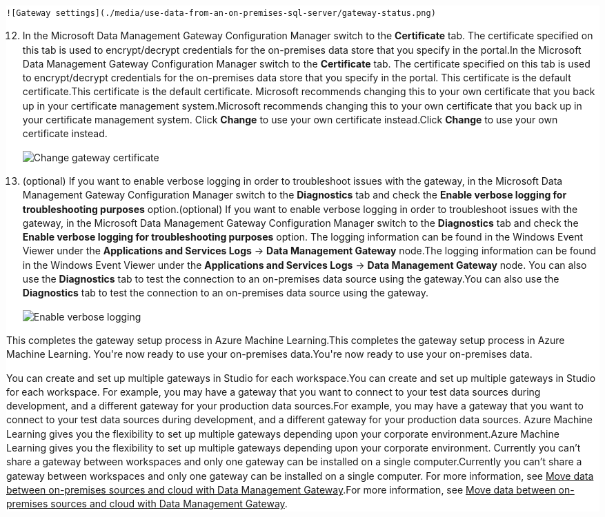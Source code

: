    ![Gateway settings](./media/use-data-from-an-on-premises-sql-server/gateway-status.png)
12. <span data-ttu-id="e520b-184">In the Microsoft Data Management Gateway Configuration Manager switch to the **Certificate** tab. The certificate specified on this tab is used to encrypt/decrypt credentials for the on-premises data store that you specify in the portal.</span><span class="sxs-lookup"><span data-stu-id="e520b-184">In the Microsoft Data Management Gateway Configuration Manager switch to the **Certificate** tab. The certificate specified on this tab is used to encrypt/decrypt credentials for the on-premises data store that you specify in the portal.</span></span> <span data-ttu-id="e520b-185">This certificate is the default certificate.</span><span class="sxs-lookup"><span data-stu-id="e520b-185">This certificate is the default certificate.</span></span> <span data-ttu-id="e520b-186">Microsoft recommends changing this to your own certificate that you back up in your certificate management system.</span><span class="sxs-lookup"><span data-stu-id="e520b-186">Microsoft recommends changing this to your own certificate that you back up in your certificate management system.</span></span> <span data-ttu-id="e520b-187">Click **Change** to use your own certificate instead.</span><span class="sxs-lookup"><span data-stu-id="e520b-187">Click **Change** to use your own certificate instead.</span></span>

    ![Change gateway certificate](./media/use-data-from-an-on-premises-sql-server/data-gateway-configuration-manager-certificate.png)
13. <span data-ttu-id="e520b-189">(optional) If you want to enable verbose logging in order to troubleshoot issues with the gateway, in the Microsoft Data Management Gateway Configuration Manager switch to the **Diagnostics** tab and check the **Enable verbose logging for troubleshooting purposes** option.</span><span class="sxs-lookup"><span data-stu-id="e520b-189">(optional) If you want to enable verbose logging in order to troubleshoot issues with the gateway, in the Microsoft Data Management Gateway Configuration Manager switch to the **Diagnostics** tab and check the **Enable verbose logging for troubleshooting purposes** option.</span></span> <span data-ttu-id="e520b-190">The logging information can be found in the Windows Event Viewer under the **Applications and Services Logs** -&gt; **Data Management Gateway** node.</span><span class="sxs-lookup"><span data-stu-id="e520b-190">The logging information can be found in the Windows Event Viewer under the **Applications and Services Logs** -&gt; **Data Management Gateway** node.</span></span> <span data-ttu-id="e520b-191">You can also use the **Diagnostics** tab to test the connection to an on-premises data source using the gateway.</span><span class="sxs-lookup"><span data-stu-id="e520b-191">You can also use the **Diagnostics** tab to test the connection to an on-premises data source using the gateway.</span></span>

    ![Enable verbose logging](./media/use-data-from-an-on-premises-sql-server/data-gateway-configuration-manager-verbose-logging.png)

<span data-ttu-id="e520b-193">This completes the gateway setup process in Azure Machine Learning.</span><span class="sxs-lookup"><span data-stu-id="e520b-193">This completes the gateway setup process in Azure Machine Learning.</span></span>
<span data-ttu-id="e520b-194">You're now ready to use your on-premises data.</span><span class="sxs-lookup"><span data-stu-id="e520b-194">You're now ready to use your on-premises data.</span></span>

<span data-ttu-id="e520b-195">You can create and set up multiple gateways in Studio for each workspace.</span><span class="sxs-lookup"><span data-stu-id="e520b-195">You can create and set up multiple gateways in Studio for each workspace.</span></span> <span data-ttu-id="e520b-196">For example, you may have a gateway that you want to connect to your test data sources during development, and a different gateway for your production data sources.</span><span class="sxs-lookup"><span data-stu-id="e520b-196">For example, you may have a gateway that you want to connect to your test data sources during development, and a different gateway for your production data sources.</span></span> <span data-ttu-id="e520b-197">Azure Machine Learning gives you the flexibility to set up multiple gateways depending upon your corporate environment.</span><span class="sxs-lookup"><span data-stu-id="e520b-197">Azure Machine Learning gives you the flexibility to set up multiple gateways depending upon your corporate environment.</span></span> <span data-ttu-id="e520b-198">Currently you can’t share a gateway between workspaces and only one gateway can be installed on a single computer.</span><span class="sxs-lookup"><span data-stu-id="e520b-198">Currently you can’t share a gateway between workspaces and only one gateway can be installed on a single computer.</span></span> <span data-ttu-id="e520b-199">For more information, see [Move data between on-premises sources and cloud with Data Management Gateway](../../data-factory/tutorial-hybrid-copy-portal.md).</span><span class="sxs-lookup"><span data-stu-id="e520b-199">For more information, see [Move data between on-premises sources and cloud with Data Management Gateway](../../data-factory/tutorial-hybrid-copy-portal.md).</span></span>
